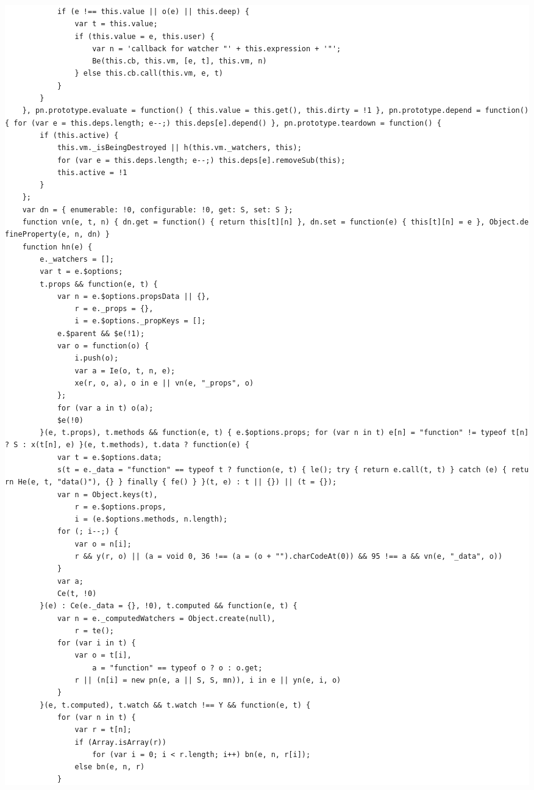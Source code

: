                 if (e !== this.value || o(e) || this.deep) {
                    var t = this.value;
                    if (this.value = e, this.user) {
                        var n = 'callback for watcher "' + this.expression + '"';
                        Be(this.cb, this.vm, [e, t], this.vm, n)
                    } else this.cb.call(this.vm, e, t)
                }
            }
        }, pn.prototype.evaluate = function() { this.value = this.get(), this.dirty = !1 }, pn.prototype.depend = function() { for (var e = this.deps.length; e--;) this.deps[e].depend() }, pn.prototype.teardown = function() {
            if (this.active) {
                this.vm._isBeingDestroyed || h(this.vm._watchers, this);
                for (var e = this.deps.length; e--;) this.deps[e].removeSub(this);
                this.active = !1
            }
        };
        var dn = { enumerable: !0, configurable: !0, get: S, set: S };
        function vn(e, t, n) { dn.get = function() { return this[t][n] }, dn.set = function(e) { this[t][n] = e }, Object.defineProperty(e, n, dn) }
        function hn(e) {
            e._watchers = [];
            var t = e.$options;
            t.props && function(e, t) {
                var n = e.$options.propsData || {},
                    r = e._props = {},
                    i = e.$options._propKeys = [];
                e.$parent && $e(!1);
                var o = function(o) {
                    i.push(o);
                    var a = Ie(o, t, n, e);
                    xe(r, o, a), o in e || vn(e, "_props", o)
                };
                for (var a in t) o(a);
                $e(!0)
            }(e, t.props), t.methods && function(e, t) { e.$options.props; for (var n in t) e[n] = "function" != typeof t[n] ? S : x(t[n], e) }(e, t.methods), t.data ? function(e) {
                var t = e.$options.data;
                s(t = e._data = "function" == typeof t ? function(e, t) { le(); try { return e.call(t, t) } catch (e) { return He(e, t, "data()"), {} } finally { fe() } }(t, e) : t || {}) || (t = {});
                var n = Object.keys(t),
                    r = e.$options.props,
                    i = (e.$options.methods, n.length);
                for (; i--;) {
                    var o = n[i];
                    r && y(r, o) || (a = void 0, 36 !== (a = (o + "").charCodeAt(0)) && 95 !== a && vn(e, "_data", o))
                }
                var a;
                Ce(t, !0)
            }(e) : Ce(e._data = {}, !0), t.computed && function(e, t) {
                var n = e._computedWatchers = Object.create(null),
                    r = te();
                for (var i in t) {
                    var o = t[i],
                        a = "function" == typeof o ? o : o.get;
                    r || (n[i] = new pn(e, a || S, S, mn)), i in e || yn(e, i, o)
                }
            }(e, t.computed), t.watch && t.watch !== Y && function(e, t) {
                for (var n in t) {
                    var r = t[n];
                    if (Array.isArray(r))
                        for (var i = 0; i < r.length; i++) bn(e, n, r[i]);
                    else bn(e, n, r)
                }